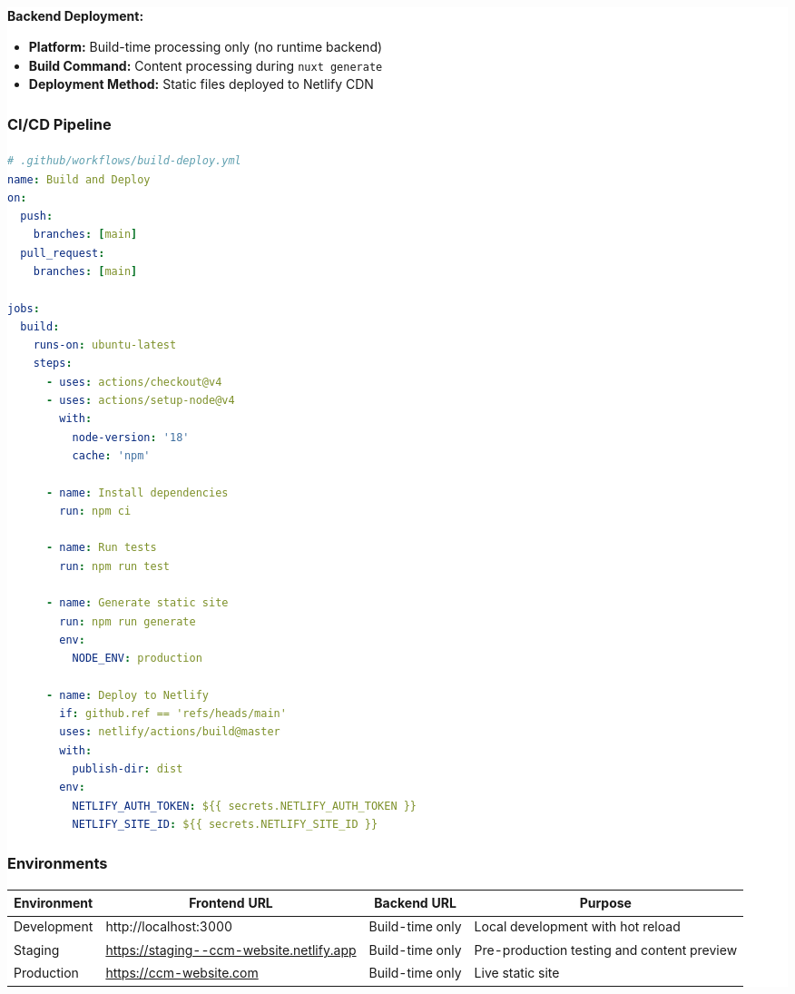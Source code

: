 **Backend Deployment:**
- **Platform:** Build-time processing only (no runtime backend)
- **Build Command:** Content processing during `nuxt generate`
- **Deployment Method:** Static files deployed to Netlify CDN

### CI/CD Pipeline
```yaml
# .github/workflows/build-deploy.yml
name: Build and Deploy
on:
  push:
    branches: [main]
  pull_request:
    branches: [main]

jobs:
  build:
    runs-on: ubuntu-latest
    steps:
      - uses: actions/checkout@v4
      - uses: actions/setup-node@v4
        with:
          node-version: '18'
          cache: 'npm'
      
      - name: Install dependencies
        run: npm ci
      
      - name: Run tests
        run: npm run test
      
      - name: Generate static site
        run: npm run generate
        env:
          NODE_ENV: production
      
      - name: Deploy to Netlify
        if: github.ref == 'refs/heads/main'
        uses: netlify/actions/build@master
        with:
          publish-dir: dist
        env:
          NETLIFY_AUTH_TOKEN: ${{ secrets.NETLIFY_AUTH_TOKEN }}
          NETLIFY_SITE_ID: ${{ secrets.NETLIFY_SITE_ID }}
```

### Environments
| Environment | Frontend URL | Backend URL | Purpose |
|------------|--------------|-------------|---------|
| Development | http://localhost:3000 | Build-time only | Local development with hot reload |
| Staging | https://staging--ccm-website.netlify.app | Build-time only | Pre-production testing and content preview |
| Production | https://ccm-website.com | Build-time only | Live static site |

